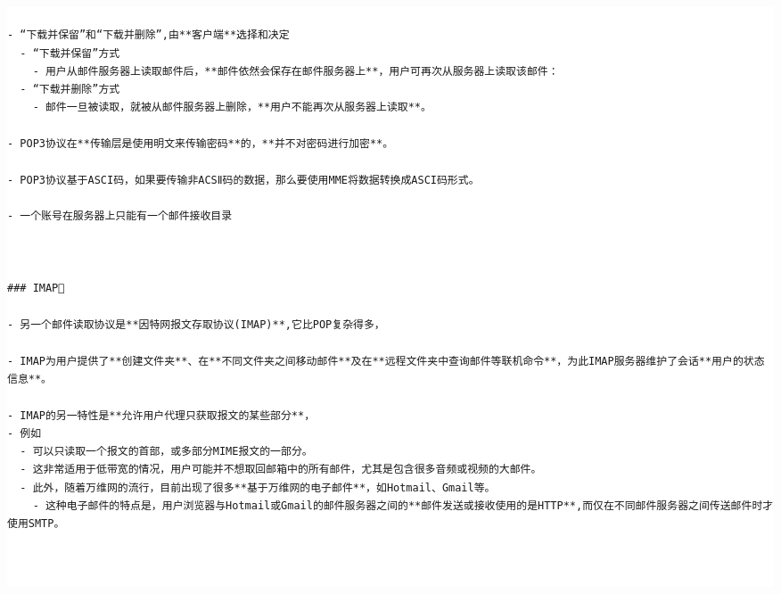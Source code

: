   ```

  - “下载并保留”和“下载并删除”,由**客户端**选择和决定
    - “下载并保留”方式
      - 用户从邮件服务器上读取邮件后，**邮件依然会保存在邮件服务器上**，用户可再次从服务器上读取该邮件：
    - “下载并删除”方式
      - 邮件一旦被读取，就被从邮件服务器上删除，**用户不能再次从服务器上读取**。

- POP3协议在**传输层是使用明文来传输密码**的，**并不对密码进行加密**。 

- POP3协议基于ASCI码，如果要传输非ACSⅡ码的数据，那么要使用MME将数据转换成ASCI码形式。

- 一个账号在服务器上只能有一个邮件接收目录

  

### IMAP🎈

- 另一个邮件读取协议是**因特网报文存取协议(IMAP)**,它比POP复杂得多，

- IMAP为用户提供了**创建文件夹**、在**不同文件夹之间移动邮件**及在**远程文件夹中查询邮件等联机命令**，为此IMAP服务器维护了会话**用户的状态信息**。

- IMAP的另一特性是**允许用户代理只获取报文的某些部分**，
  - 例如
    - 可以只读取一个报文的首部，或多部分MIME报文的一部分。
    - 这非常适用于低带宽的情况，用户可能并不想取回邮箱中的所有邮件，尤其是包含很多音频或视频的大邮件。
    - 此外，随着万维网的流行，目前出现了很多**基于万维网的电子邮件**，如Hotmail、Gmail等。
      - 这种电子邮件的特点是，用户浏览器与Hotmail或Gmail的邮件服务器之间的**邮件发送或接收使用的是HTTP**,而仅在不同邮件服务器之间传送邮件时才使用SMTP。



